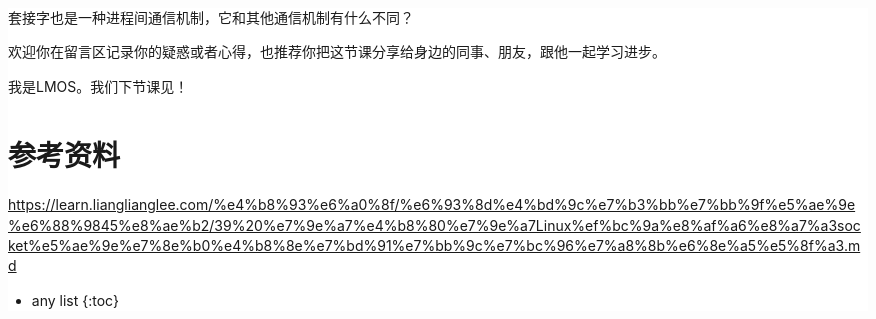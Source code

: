 套接字也是一种进程间通信机制，它和其他通信机制有什么不同？

欢迎你在留言区记录你的疑惑或者心得，也推荐你把这节课分享给身边的同事、朋友，跟他一起学习进步。

我是LMOS。我们下节课见！




# 参考资料

https://learn.lianglianglee.com/%e4%b8%93%e6%a0%8f/%e6%93%8d%e4%bd%9c%e7%b3%bb%e7%bb%9f%e5%ae%9e%e6%88%9845%e8%ae%b2/39%20%e7%9e%a7%e4%b8%80%e7%9e%a7Linux%ef%bc%9a%e8%af%a6%e8%a7%a3socket%e5%ae%9e%e7%8e%b0%e4%b8%8e%e7%bd%91%e7%bb%9c%e7%bc%96%e7%a8%8b%e6%8e%a5%e5%8f%a3.md

* any list
{:toc}
